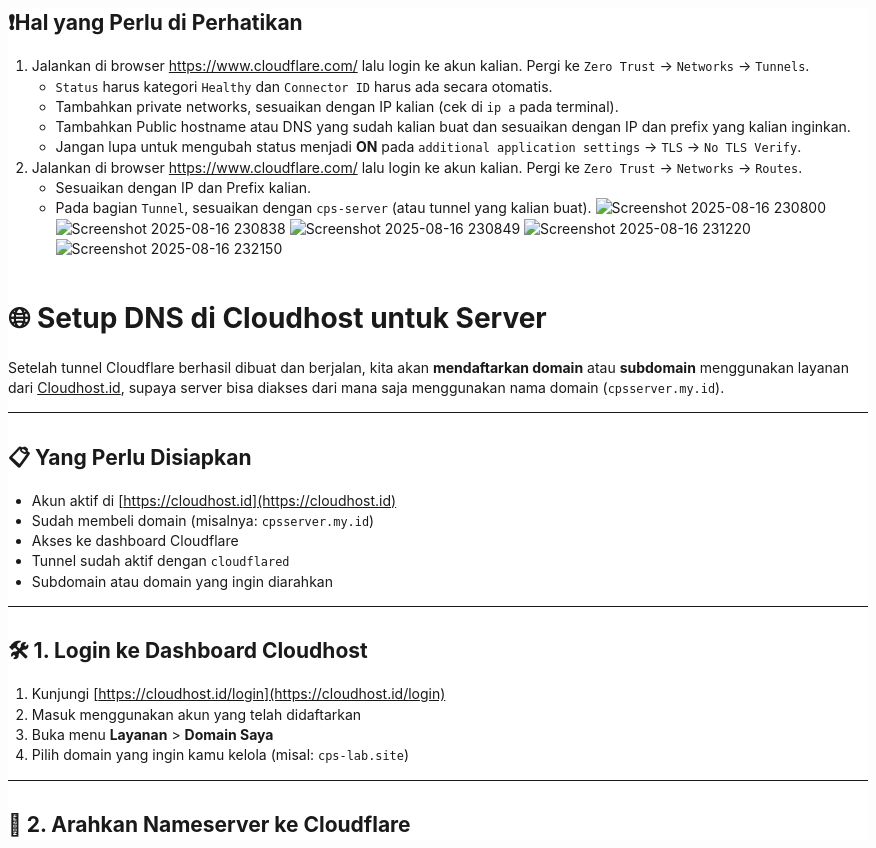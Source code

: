 ❗Hal yang Perlu di Perhatikan
---
1. Jalankan di browser https://www.cloudflare.com/ lalu login ke akun kalian. Pergi ke `Zero Trust` → `Networks` → `Tunnels`.
    - `Status` harus kategori `Healthy` dan `Connector ID` harus ada secara otomatis.
    - Tambahkan private networks, sesuaikan dengan IP kalian (cek di `ip a` pada terminal).
    - Tambahkan Public hostname atau DNS yang sudah kalian buat dan sesuaikan dengan IP dan prefix yang kalian inginkan.
    - Jangan lupa untuk mengubah status menjadi **ON** pada `additional application settings` → `TLS` → `No TLS Verify`.
2. Jalankan di browser https://www.cloudflare.com/ lalu login ke akun kalian. Pergi ke `Zero Trust` → `Networks` → `Routes`.
    - Sesuaikan dengan IP dan Prefix kalian.
    - Pada bagian `Tunnel`, sesuaikan dengan `cps-server` (atau tunnel yang kalian buat).
![Screenshot 2025-08-16 230800](https://hackmd.io/_uploads/SyNE6m0_gg.png)
![Screenshot 2025-08-16 230838](https://hackmd.io/_uploads/Syi46XRdlx.png)
![Screenshot 2025-08-16 230849](https://hackmd.io/_uploads/ByDHpmAOgx.png)
![Screenshot 2025-08-16 231220](https://hackmd.io/_uploads/rylfCQCulx.png)
![Screenshot 2025-08-16 232150](https://hackmd.io/_uploads/rJSVgVRdle.png)

# 🌐 Setup DNS di Cloudhost untuk Server

Setelah tunnel Cloudflare berhasil dibuat dan berjalan, kita akan **mendaftarkan domain** atau **subdomain** menggunakan layanan dari [Cloudhost.id](https://cloudhost.id), supaya server bisa diakses dari mana saja menggunakan nama domain (`cpsserver.my.id`).

---

## 📋 Yang Perlu Disiapkan

- Akun aktif di [https://cloudhost.id](https://cloudhost.id)
- Sudah membeli domain (misalnya: `cpsserver.my.id`)
- Akses ke dashboard Cloudflare
- Tunnel sudah aktif dengan `cloudflared`
- Subdomain atau domain yang ingin diarahkan

---

## 🛠️ 1. Login ke Dashboard Cloudhost

1. Kunjungi [https://cloudhost.id/login](https://cloudhost.id/login)
2. Masuk menggunakan akun yang telah didaftarkan
3. Buka menu **Layanan** > **Domain Saya**
4. Pilih domain yang ingin kamu kelola (misal: `cps-lab.site`)

---

## 🔧 2. Arahkan Nameserver ke Cloudflare
